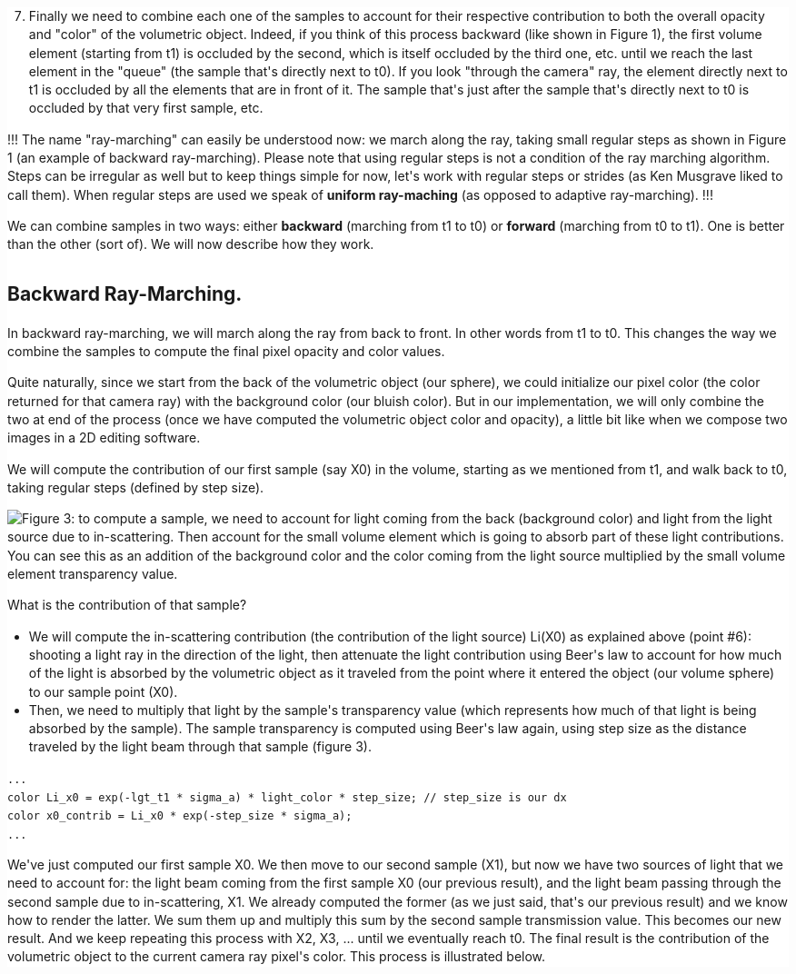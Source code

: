 7. Finally we need to combine each one of the samples to account for their respective contribution to both the overall opacity and "color" of the volumetric object. Indeed, if you think of this process backward (like shown in Figure 1), the first volume element (starting from t1) is occluded by the second, which is itself occluded by the third one, etc. until we reach the last element in the "queue" (the sample that's directly next to t0). If you look "through the camera" ray, the element directly next to t1 is occluded by all the elements that are in front of it. The sample that's just after the sample that's directly next to t0 is occluded by that very first sample, etc.

!!!
The name "ray-marching" can easily be understood now: we march along the ray, taking small regular steps as shown in Figure 1 (an example of backward ray-marching). Please note that using regular steps is not a condition of the ray marching algorithm. Steps can be irregular as well but to keep things simple for now, let's work with regular steps or strides (as Ken Musgrave liked to call them). When regular steps are used we speak of **uniform ray-maching** (as opposed to adaptive ray-marching).
!!!

We can combine samples in two ways: either **backward** (marching from t1 to t0) or **forward** (marching from t0 to t1). One is better than the other (sort of). We will now describe how they work.

## Backward Ray-Marching.

In backward ray-marching, we will march along the ray from back to front. In other words from t1 to t0. This changes the way we combine the samples to compute the final pixel opacity and color values.

Quite naturally, since we start from the back of the volumetric object (our sphere), we could initialize our pixel color (the color returned for that camera ray) with the background color (our bluish color). But in our implementation, we will only combine the two at end of the process (once we have computed the volumetric object color and opacity), a little bit like when we compose two images in a 2D editing software.

We will compute the contribution of our first sample (say X0) in the volume, starting as we mentioned from t1, and walk back to t0, taking regular steps (defined by step size).

![Figure 3: to compute a sample, we need to account for light coming from the back (background color) and light from the light source due to in-scattering. Then account for the small volume element which is going to absorb part of these light contributions. You can see this as an addition of the background color and the color coming from the light source multiplied by the small volume element transparency value.](/images/volume-rendering-developers/voldev-raymarching3.png)

What is the contribution of that sample?

- We will compute the in-scattering contribution (the contribution of the light source) Li(X0) as explained above (point #6): shooting a light ray in the direction of the light, then attenuate the light contribution using Beer's law to account for how much of the light is absorbed by the volumetric object as it traveled from the point where it entered the object (our volume sphere) to our sample point (X0).
- Then, we need to multiply that light by the sample's transparency value (which represents how much of that light is being absorbed by the sample). The sample transparency is computed using Beer's law again, using step size as the distance traveled by the light beam through that sample (figure 3).

```
...
color Li_x0 = exp(-lgt_t1 * sigma_a) * light_color * step_size; // step_size is our dx
color x0_contrib = Li_x0 * exp(-step_size * sigma_a);
...
```

We've just computed our first sample X0. We then move to our second sample (X1), but now we have two sources of light that we need to account for: the light beam coming from the first sample X0 (our previous result), and the light beam passing through the second sample due to in-scattering, X1\. We already computed the former (as we just said, that's our previous result) and we know how to render the latter. We sum them up and multiply this sum by the second sample transmission value. This becomes our new result. And we keep repeating this process with X2, X3, ... until we eventually reach t0\. The final result is the contribution of the volumetric object to the current camera ray pixel's color. This process is illustrated below.
